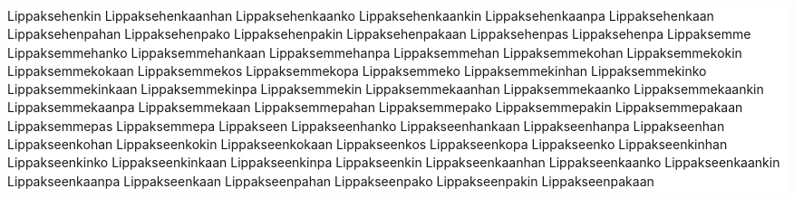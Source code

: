 Lippaksehenkin
Lippaksehenkaanhan
Lippaksehenkaanko
Lippaksehenkaankin
Lippaksehenkaanpa
Lippaksehenkaan
Lippaksehenpahan
Lippaksehenpako
Lippaksehenpakin
Lippaksehenpakaan
Lippaksehenpas
Lippaksehenpa
Lippaksemme
Lippaksemmehanko
Lippaksemmehankaan
Lippaksemmehanpa
Lippaksemmehan
Lippaksemmekohan
Lippaksemmekokin
Lippaksemmekokaan
Lippaksemmekos
Lippaksemmekopa
Lippaksemmeko
Lippaksemmekinhan
Lippaksemmekinko
Lippaksemmekinkaan
Lippaksemmekinpa
Lippaksemmekin
Lippaksemmekaanhan
Lippaksemmekaanko
Lippaksemmekaankin
Lippaksemmekaanpa
Lippaksemmekaan
Lippaksemmepahan
Lippaksemmepako
Lippaksemmepakin
Lippaksemmepakaan
Lippaksemmepas
Lippaksemmepa
Lippakseen
Lippakseenhanko
Lippakseenhankaan
Lippakseenhanpa
Lippakseenhan
Lippakseenkohan
Lippakseenkokin
Lippakseenkokaan
Lippakseenkos
Lippakseenkopa
Lippakseenko
Lippakseenkinhan
Lippakseenkinko
Lippakseenkinkaan
Lippakseenkinpa
Lippakseenkin
Lippakseenkaanhan
Lippakseenkaanko
Lippakseenkaankin
Lippakseenkaanpa
Lippakseenkaan
Lippakseenpahan
Lippakseenpako
Lippakseenpakin
Lippakseenpakaan